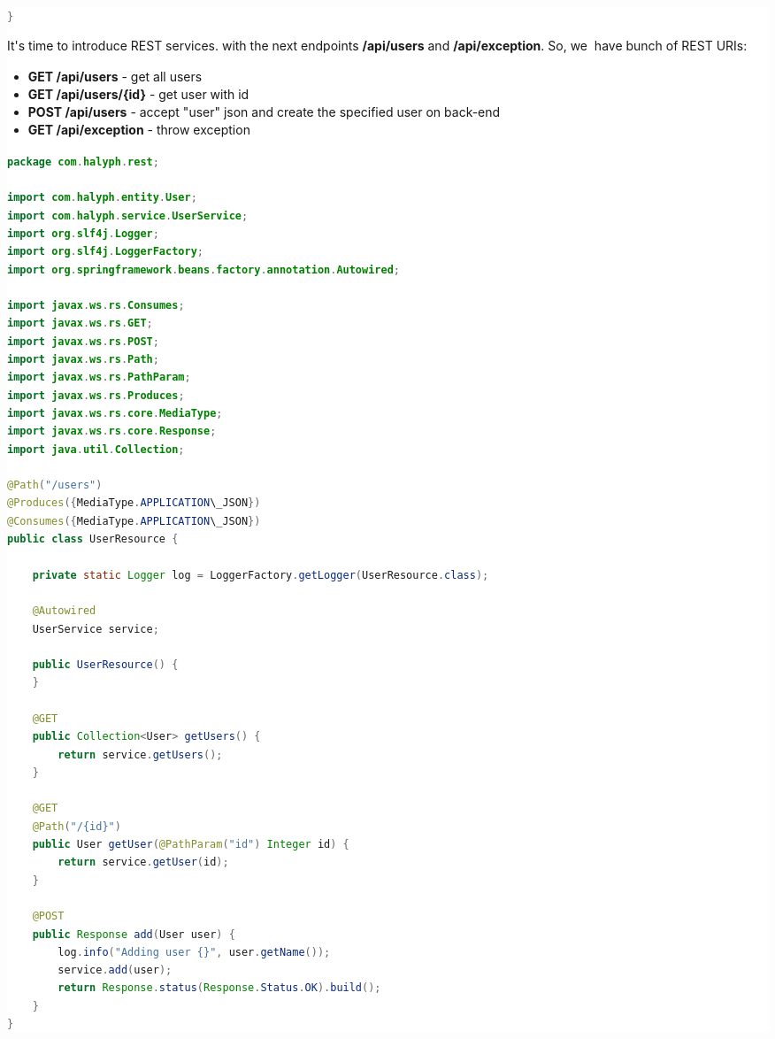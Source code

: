 ```java
}  
```

It's time to introduce REST services. with the next endpoints **/api/users** and **/api/exception**. So, we  have bunch of REST URIs:  

* **GET /api/users** - get all users
* **GET /api/users/{id}** - get user with id
* **POST /api/users** - accept "user" json and create the specified user on back-end
* **GET /api/exception** - throw exception

```java
package com.halyph.rest;  
  
import com.halyph.entity.User;  
import com.halyph.service.UserService;  
import org.slf4j.Logger;  
import org.slf4j.LoggerFactory;  
import org.springframework.beans.factory.annotation.Autowired;  
  
import javax.ws.rs.Consumes;  
import javax.ws.rs.GET;  
import javax.ws.rs.POST;  
import javax.ws.rs.Path;  
import javax.ws.rs.PathParam;  
import javax.ws.rs.Produces;  
import javax.ws.rs.core.MediaType;  
import javax.ws.rs.core.Response;  
import java.util.Collection;  
  
@Path("/users")  
@Produces({MediaType.APPLICATION\_JSON})  
@Consumes({MediaType.APPLICATION\_JSON})  
public class UserResource {  
  
    private static Logger log = LoggerFactory.getLogger(UserResource.class);  
  
    @Autowired  
    UserService service;  
  
    public UserResource() {  
    }  
  
    @GET  
    public Collection<User> getUsers() {  
        return service.getUsers();  
    }  
  
    @GET  
    @Path("/{id}")  
    public User getUser(@PathParam("id") Integer id) {  
        return service.getUser(id);  
    }  
  
    @POST  
    public Response add(User user) {  
        log.info("Adding user {}", user.getName());  
        service.add(user);  
        return Response.status(Response.Status.OK).build();  
    }  
}  
```
